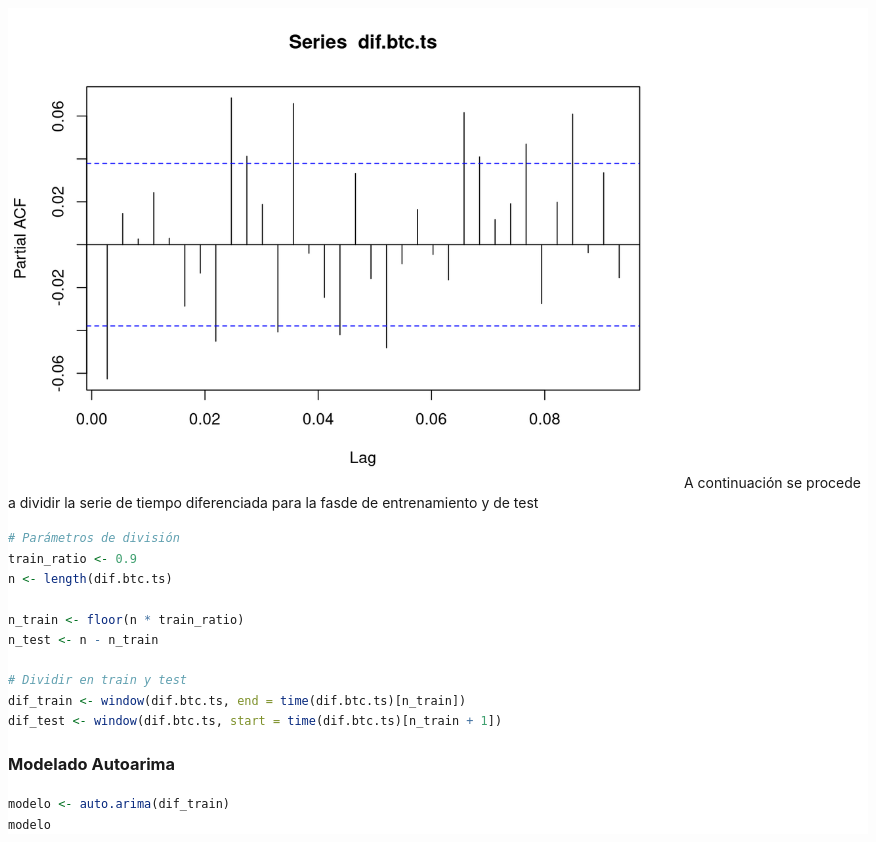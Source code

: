 <img src="02-capitulo_files/figure-html/unnamed-chunk-17-1.png" width="672" />
A continuación se procede a dividir la serie de tiempo diferenciada para la fasde de entrenamiento y de test

``` r
# Parámetros de división
train_ratio <- 0.9
n <- length(dif.btc.ts)

n_train <- floor(n * train_ratio)
n_test <- n - n_train

# Dividir en train y test
dif_train <- window(dif.btc.ts, end = time(dif.btc.ts)[n_train])
dif_test <- window(dif.btc.ts, start = time(dif.btc.ts)[n_train + 1])
```

### Modelado Autoarima


``` r
modelo <- auto.arima(dif_train)
modelo
```

